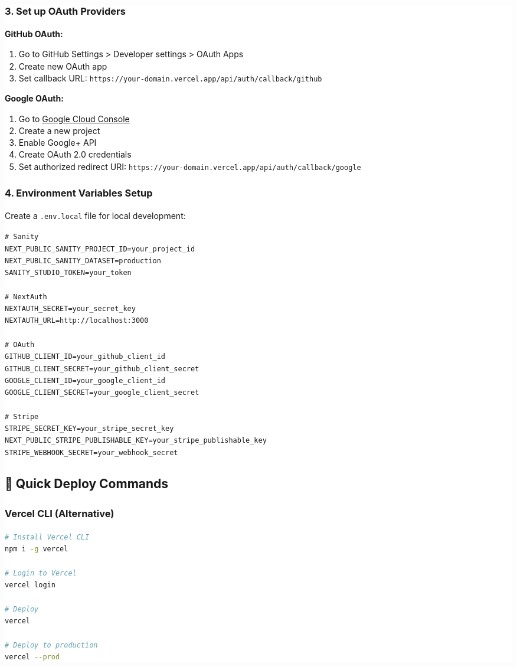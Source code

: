 ### 3. Set up OAuth Providers

**GitHub OAuth:**
1. Go to GitHub Settings > Developer settings > OAuth Apps
2. Create new OAuth app
3. Set callback URL: `https://your-domain.vercel.app/api/auth/callback/github`

**Google OAuth:**
1. Go to [Google Cloud Console](https://console.cloud.google.com)
2. Create a new project
3. Enable Google+ API
4. Create OAuth 2.0 credentials
5. Set authorized redirect URI: `https://your-domain.vercel.app/api/auth/callback/google`

### 4. Environment Variables Setup

Create a `.env.local` file for local development:
```env
# Sanity
NEXT_PUBLIC_SANITY_PROJECT_ID=your_project_id
NEXT_PUBLIC_SANITY_DATASET=production
SANITY_STUDIO_TOKEN=your_token

# NextAuth
NEXTAUTH_SECRET=your_secret_key
NEXTAUTH_URL=http://localhost:3000

# OAuth
GITHUB_CLIENT_ID=your_github_client_id
GITHUB_CLIENT_SECRET=your_github_client_secret
GOOGLE_CLIENT_ID=your_google_client_id
GOOGLE_CLIENT_SECRET=your_google_client_secret

# Stripe
STRIPE_SECRET_KEY=your_stripe_secret_key
NEXT_PUBLIC_STRIPE_PUBLISHABLE_KEY=your_stripe_publishable_key
STRIPE_WEBHOOK_SECRET=your_webhook_secret
```

## 🚀 Quick Deploy Commands

### Vercel CLI (Alternative)
```bash
# Install Vercel CLI
npm i -g vercel

# Login to Vercel
vercel login

# Deploy
vercel

# Deploy to production
vercel --prod
```
